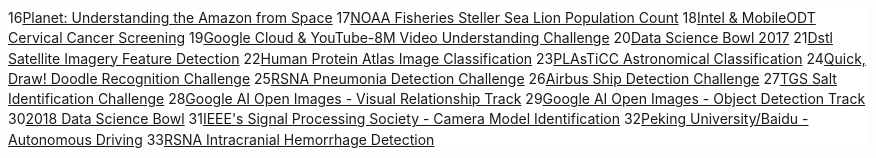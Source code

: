 <th align="center" width="50px">16</th><th align="left" width="550px"><a href="https://kaggle.com/competitions/planet-understanding-the-amazon-from-space">Planet: Understanding the Amazon from Space</a></th>
        </tr>
        <tr>
<th align="center" width="50px">17</th><th align="left" width="550px"><a href="https://kaggle.com/competitions/noaa-fisheries-steller-sea-lion-population-count">NOAA Fisheries Steller Sea Lion Population Count</a></th>
<th align="center" width="50px">18</th><th align="left" width="550px"><a href="https://kaggle.com/competitions/intel-mobileodt-cervical-cancer-screening">Intel & MobileODT Cervical Cancer Screening</a></th>
        </tr>
        <tr>
<th align="center" width="50px">19</th><th align="left" width="550px"><a href="https://kaggle.com/competitions/youtube8m">Google Cloud & YouTube-8M Video Understanding Challenge</a></th>
<th align="center" width="50px">20</th><th align="left" width="550px"><a href="https://kaggle.com/competitions/data-science-bowl-2017">Data Science Bowl 2017</a></th>
        </tr>
        <tr>
<th align="center" width="50px">21</th><th align="left" width="550px"><a href="https://kaggle.com/competitions/dstl-satellite-imagery-feature-detection">Dstl Satellite Imagery Feature Detection</a></th>
<th align="center" width="50px">22</th><th align="left" width="550px"><a href="https://kaggle.com/competitions/human-protein-atlas-image-classification">Human Protein Atlas Image Classification</a></th>
        </tr>
        <tr>
<th align="center" width="50px">23</th><th align="left" width="550px"><a href="https://kaggle.com/competitions/PLAsTiCC-2018">PLAsTiCC Astronomical Classification</a></th>
<th align="center" width="50px">24</th><th align="left" width="550px"><a href="https://kaggle.com/competitions/quickdraw-doodle-recognition">Quick, Draw! Doodle Recognition Challenge</a></th>
        </tr>
        <tr>
<th align="center" width="50px">25</th><th align="left" width="550px"><a href="https://kaggle.com/competitions/rsna-pneumonia-detection-challenge">RSNA Pneumonia Detection Challenge</a></th>
<th align="center" width="50px">26</th><th align="left" width="550px"><a href="https://kaggle.com/competitions/airbus-ship-detection">Airbus Ship Detection Challenge</a></th>
        </tr>
        <tr>
<th align="center" width="50px">27</th><th align="left" width="550px"><a href="https://kaggle.com/competitions/tgs-salt-identification-challenge">TGS Salt Identification Challenge</a></th>
<th align="center" width="50px">28</th><th align="left" width="550px"><a href="https://kaggle.com/competitions/google-ai-open-images-visual-relationship-track">Google AI Open Images - Visual Relationship Track</a></th>
        </tr>
        <tr>
<th align="center" width="50px">29</th><th align="left" width="550px"><a href="https://kaggle.com/competitions/google-ai-open-images-object-detection-track">Google AI Open Images - Object Detection Track</a></th>
<th align="center" width="50px">30</th><th align="left" width="550px"><a href="https://kaggle.com/competitions/data-science-bowl-2018">2018 Data Science Bowl</a></th>
        </tr>
        <tr>
<th align="center" width="50px">31</th><th align="left" width="550px"><a href="https://kaggle.com/competitions/sp-society-camera-model-identification">IEEE's Signal Processing Society - Camera Model Identification</a></th>
<th align="center" width="50px">32</th><th align="left" width="550px"><a href="https://kaggle.com/competitions/pku-autonomous-driving">Peking University/Baidu - Autonomous Driving</a></th>
        </tr>
        <tr>
<th align="center" width="50px">33</th><th align="left" width="550px"><a href="https://kaggle.com/competitions/rsna-intracranial-hemorrhage-detection">RSNA Intracranial Hemorrhage Detection</a></th>